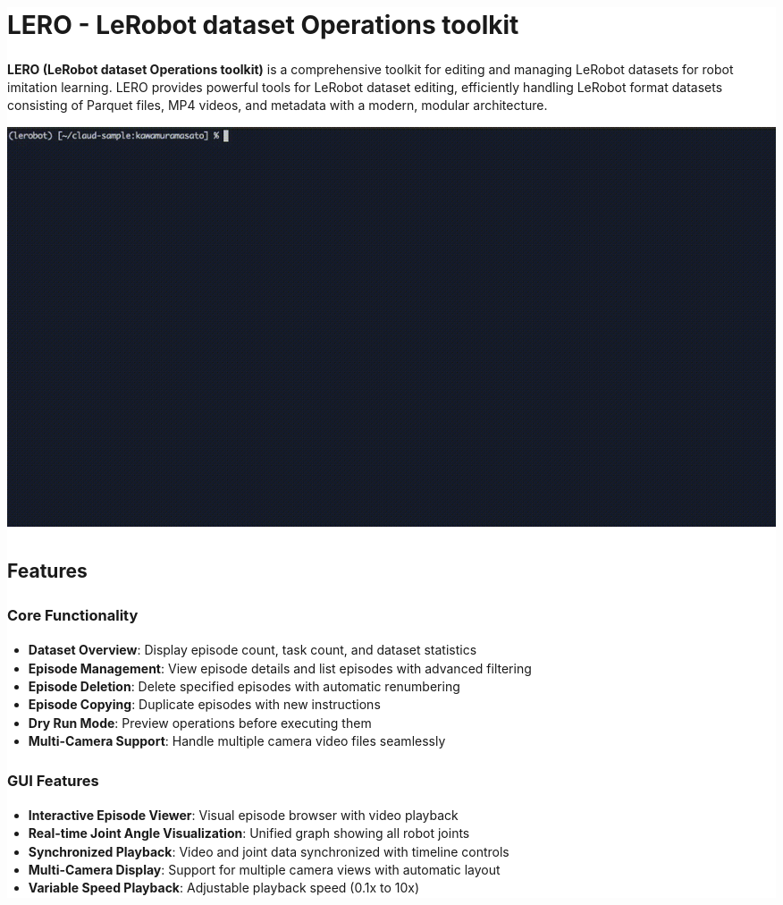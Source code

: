 # LERO - LeRobot dataset Operations toolkit

**LERO (LeRobot dataset Operations toolkit)** is a comprehensive toolkit for editing and managing LeRobot datasets for robot imitation learning. LERO provides powerful tools for LeRobot dataset editing, efficiently handling LeRobot format datasets consisting of Parquet files, MP4 videos, and metadata with a modern, modular architecture.

![demo](media/lero-demo-movie.gif)

## Features

### Core Functionality
- **Dataset Overview**: Display episode count, task count, and dataset statistics
- **Episode Management**: View episode details and list episodes with advanced filtering
- **Episode Deletion**: Delete specified episodes with automatic renumbering
- **Episode Copying**: Duplicate episodes with new instructions
- **Dry Run Mode**: Preview operations before executing them
- **Multi-Camera Support**: Handle multiple camera video files seamlessly

### GUI Features
- **Interactive Episode Viewer**: Visual episode browser with video playback
- **Real-time Joint Angle Visualization**: Unified graph showing all robot joints
- **Synchronized Playback**: Video and joint data synchronized with timeline controls
- **Multi-Camera Display**: Support for multiple camera views with automatic layout
- **Variable Speed Playback**: Adjustable playback speed (0.1x to 10x)
